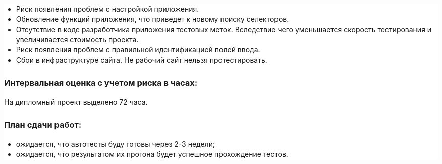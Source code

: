 * Риск появления проблем с настройкой приложения.
* Обновление функций приложения, что приведет к новому поиску селекторов.
* Отсутствие в коде разработчика приложения тестовых меток. Вследствие чего уменьшается скорость тестирования и увеличивается стоимость проекта.
* Риск появления проблем с правильной идентификацией полей ввода.
* Сбои в инфраструктуре сайта. Не рабочий сайт нельзя протестировать.

### Интервальная оценка с учетом риска в часах:

На дипломный проект выделено 72 часа.

### План сдачи работ:

* ожидается, что автотесты буду готовы через 2-3 недели;
* ожидается, что результатом их прогона будет успешное прохождение тестов.


